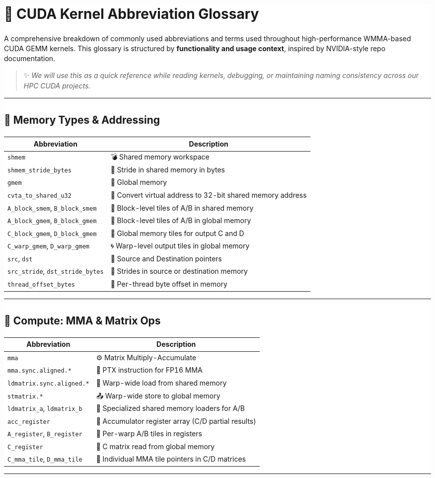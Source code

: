 # 📘 CUDA Kernel Abbreviation Glossary

A comprehensive breakdown of commonly used abbreviations and terms used throughout high-performance WMMA-based CUDA GEMM kernels. This glossary is structured by **functionality and usage context**, inspired by NVIDIA-style repo documentation.

> ✨ *We will use this as a quick reference while reading kernels, debugging, or maintaining naming consistency across our HPC CUDA projects.*

---

## 🧠 Memory Types & Addressing

| Abbreviation                     | Description                                                |
| -------------------------------- | ---------------------------------------------------------- |
| `shmem`                          | 💣 Shared memory workspace                                 |
| `shmem_stride_bytes`             | 🧮 Stride in shared memory in bytes                        |
| `gmem`                           | 🔵 Global memory                                           |
| `cvta_to_shared_u32`             | 🔀 Convert virtual address to 32-bit shared memory address |
| `A_block_smem`, `B_block_smem`   | 🧱 Block-level tiles of A/B in shared memory               |
| `A_block_gmem`, `B_block_gmem`   | 📀 Block-level tiles of A/B in global memory               |
| `C_block_gmem`, `D_block_gmem`   | 📀 Global memory tiles for output C and D                  |
| `C_warp_gmem`, `D_warp_gmem`     | 🌀 Warp-level output tiles in global memory                |
| `src`, `dst`                     | 🔀 Source and Destination pointers                         |
| `src_stride`, `dst_stride_bytes` | 🔽 Strides in source or destination memory                 |
| `thread_offset_bytes`            | 🔂 Per-thread byte offset in memory                        |

---

## 🧮 Compute: MMA & Matrix Ops

| Abbreviation               | Description                                         |
| -------------------------- | --------------------------------------------------- |
| `mma`                      | ⚙️ Matrix Multiply-Accumulate                       |
| `mma.sync.aligned.*`       | 🔁 PTX instruction for FP16 MMA                     |
| `ldmatrix.sync.aligned.*`  | 📅 Warp-wide load from shared memory                |
| `stmatrix.*`               | 📤 Warp-wide store to global memory                 |
| `ldmatrix_a`, `ldmatrix_b` | 🧩 Specialized shared memory loaders for A/B        |
| `acc_register`             | 🧲 Accumulator register array (C/D partial results) |
| `A_register`, `B_register` | 📌 Per-warp A/B tiles in registers                  |
| `C_register`               | 📂 C matrix read from global memory                 |
| `C_mma_tile`, `D_mma_tile` | 📌 Individual MMA tile pointers in C/D matrices     |

---